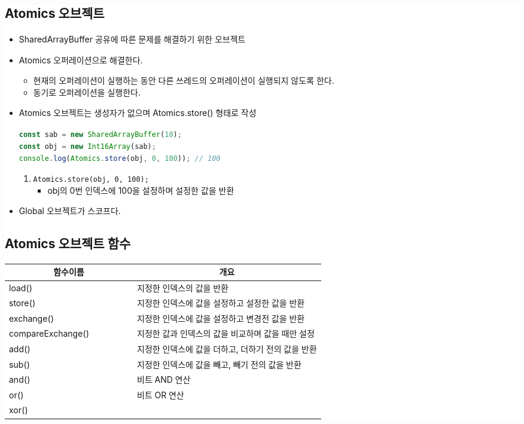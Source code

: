 

## Atomics 오브젝트

- SharedArrayBuffer 공유에 따른 문제를 해결하기 위한 오브젝트

- Atomics 오퍼레이션으로 해결한다.

  - 현재의 오퍼레이션이 실행하는 동안 다른 쓰레드의 오퍼레이션이 실행되지 않도록 한다.
  - 동기로 오퍼레이션을 실행한다.

- Atomics 오브젝트는 생성자가 없으며 Atomics.store() 형태로 작성

  ```js
  const sab = new SharedArrayBuffer(10);
  const obj = new Int16Array(sab);
  console.log(Atomics.store(obj, 0, 100)); // 100
  ```

  1. `Atomics.store(obj, 0, 100);`
     - obj의 0번 인덱스에 100을 설정하며 설정한 값을 반환

- Global 오브젝트가 스코프다.



## Atomics 오브젝트 함수

<table>
    <thead>
        <th>함수이름</th>
        <th>개요</th>
    </thead>
    <tbody>
      <tr>
        <td style="width:200px;">load()</td>
        <td>지정한 인덱스의 값을 반환</td>
      </tr>
      <tr>
        <td>store()</td>
        <td>지정한 인덱스에 값을 설정하고 설정한 값을 반환</td>
      </tr>
      <tr>
        <td>exchange()</td>
        <td>지정한 인덱스에 값을 설정하고 변경전 값을 반환</td>
      </tr>
      <tr>
        <td>compareExchange()</td>
        <td>지정한 값과 인덱스의 값을 비교하며 값을 때만 설정</td>
      </tr>
      <tr>
        <td>add()</td>
        <td>지정한 인덱스에 값을 더하고, 더하기 전의 값을 반환</td>
      </tr>
      <tr>
        <td>sub()</td>
        <td>지정한 인덱스에 값을 빼고, 빼기 전의 값을 반환</td>
      </tr>
      <tr>
        <td>and()</td>
        <td>비트 AND 연산</td>
      </tr>
      <tr>
        <td>or()</td>
        <td>비트 OR 연산</td>
      </tr>
      <tr>
        <td>xor()</td>